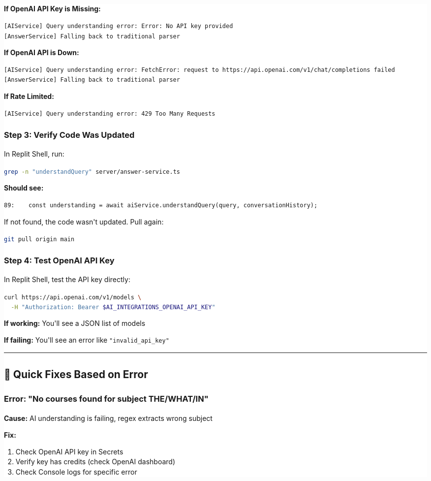 **If OpenAI API Key is Missing:**
```
[AIService] Query understanding error: Error: No API key provided
[AnswerService] Falling back to traditional parser
```

**If OpenAI API is Down:**
```
[AIService] Query understanding error: FetchError: request to https://api.openai.com/v1/chat/completions failed
[AnswerService] Falling back to traditional parser
```

**If Rate Limited:**
```
[AIService] Query understanding error: 429 Too Many Requests
```

### Step 3: Verify Code Was Updated

In Replit Shell, run:

```bash
grep -n "understandQuery" server/answer-service.ts
```

**Should see:**
```
89:    const understanding = await aiService.understandQuery(query, conversationHistory);
```

If not found, the code wasn't updated. Pull again:

```bash
git pull origin main
```

### Step 4: Test OpenAI API Key

In Replit Shell, test the API key directly:

```bash
curl https://api.openai.com/v1/models \
  -H "Authorization: Bearer $AI_INTEGRATIONS_OPENAI_API_KEY"
```

**If working:** You'll see a JSON list of models

**If failing:** You'll see an error like `"invalid_api_key"`

---

## 🎯 Quick Fixes Based on Error

### Error: "No courses found for subject THE/WHAT/IN"

**Cause:** AI understanding is failing, regex extracts wrong subject

**Fix:**
1. Check OpenAI API key in Secrets
2. Verify key has credits (check OpenAI dashboard)
3. Check Console logs for specific error
